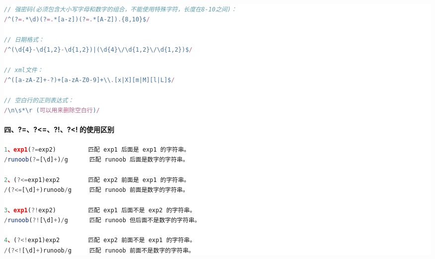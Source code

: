 ``` js
// 强密码(必须包含大小写字母和数字的组合，不能使用特殊字符，长度在8-10之间)：
/^(?=.*\d)(?=.*[a-z])(?=.*[A-Z]).{8,10}$/

// 日期格式：
/^(\d{4}-\d{1,2}-\d{1,2})|(\d{4}\/\d{1,2}\/\d{1,2})$/

// xml文件：
/^([a-zA-Z]+-?)+[a-zA-Z0-9]+\\.[x|X][m|M][l|L]$/

// 空白行的正则表达式：
/\n\s*\r (可以用来删除空白行)/
```

#### 四、?=、?<=、?!、?<! 的使用区别

``` js
1、exp1(?=exp2)         匹配 exp1 后面是 exp1 的字符串。
/runoob(?=[\d]+)/g      匹配 runoob 后面是数字的字符串。

2、(?<=exp1)exp2        匹配 exp2 前面是 exp1 的字符串。
/(?<=[\d]+)runoob/g     匹配 runoob 前面是数字的字符串。

3、exp1(?!exp2)         匹配 exp1 后面不是 exp2 的字符串。
/runoob(?![\d]+)/g      匹配 runoob 但后面不是数字的字符串。

4、(?<!exp1)exp2        匹配 exp2 前面不是 exp1 的字符串。
/(?<![\d]+)runoob/g     匹配 runoob 前面不是数字的字符串。
```

